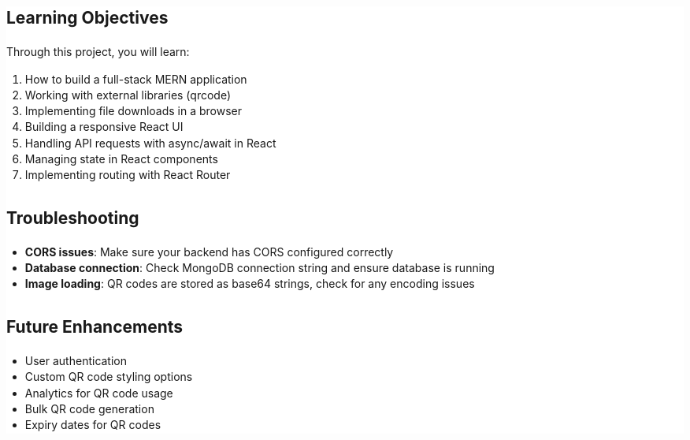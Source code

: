 ## Learning Objectives

Through this project, you will learn:

1. How to build a full-stack MERN application
2. Working with external libraries (qrcode)
3. Implementing file downloads in a browser
4. Building a responsive React UI
5. Handling API requests with async/await in React
6. Managing state in React components
7. Implementing routing with React Router

## Troubleshooting

- **CORS issues**: Make sure your backend has CORS configured correctly
- **Database connection**: Check MongoDB connection string and ensure database is running
- **Image loading**: QR codes are stored as base64 strings, check for any encoding issues

## Future Enhancements

- User authentication
- Custom QR code styling options
- Analytics for QR code usage
- Bulk QR code generation
- Expiry dates for QR codes
